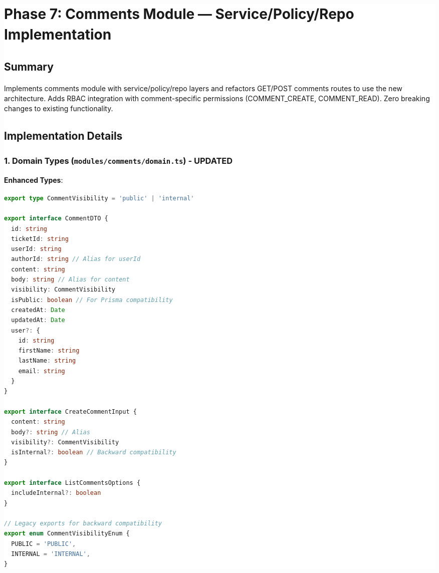 # Phase 7: Comments Module — Service/Policy/Repo Implementation

## Summary

Implements comments module with service/policy/repo layers and refactors GET/POST comments routes to use the new architecture. Adds RBAC integration with comment-specific permissions (COMMENT_CREATE, COMMENT_READ). Zero breaking changes to existing functionality.

## Implementation Details

### 1. Domain Types (`modules/comments/domain.ts`) - UPDATED

**Enhanced Types**:
```typescript
export type CommentVisibility = 'public' | 'internal'

export interface CommentDTO {
  id: string
  ticketId: string
  userId: string
  authorId: string // Alias for userId
  content: string
  body: string // Alias for content
  visibility: CommentVisibility
  isPublic: boolean // For Prisma compatibility
  createdAt: Date
  updatedAt: Date
  user?: {
    id: string
    firstName: string
    lastName: string
    email: string
  }
}

export interface CreateCommentInput {
  content: string
  body?: string // Alias
  visibility?: CommentVisibility
  isInternal?: boolean // Backward compatibility
}

export interface ListCommentsOptions {
  includeInternal?: boolean
}

// Legacy exports for backward compatibility
export enum CommentVisibilityEnum {
  PUBLIC = 'PUBLIC',
  INTERNAL = 'INTERNAL',
}
```
